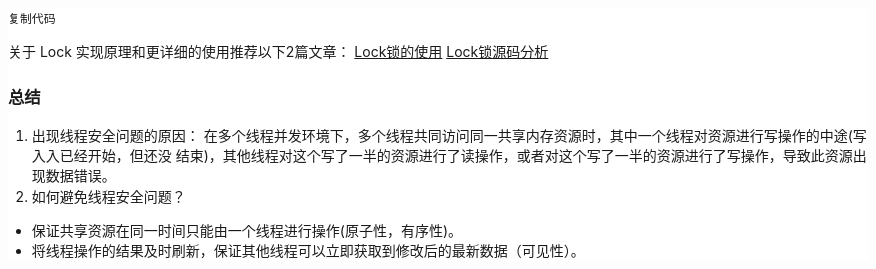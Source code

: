 ```
复制代码
```

关于 Lock 实现原理和更详细的使用推荐以下2篇文章：
[Lock锁的使用](https://juejin.im/post/5ab9a5b46fb9a028ce7b9b7e#heading-2)
[Lock锁源码分析](https://juejin.im/entry/5b4ddf6d6fb9a04f97650336)

### 总结

1. 出现线程安全问题的原因：
    在多个线程并发环境下，多个线程共同访问同一共享内存资源时，其中一个线程对资源进行写操作的中途(写⼊入已经开始，但还没 结束)，其他线程对这个写了一半的资源进⾏了读操作，或者对这个写了一半的资源进⾏了写操作，导致此资源出现数据错误。
2. 如何避免线程安全问题？

- 保证共享资源在同一时间只能由一个线程进行操作(原子性，有序性)。
- 将线程操作的结果及时刷新，保证其他线程可以立即获取到修改后的最新数据（可见性）。
